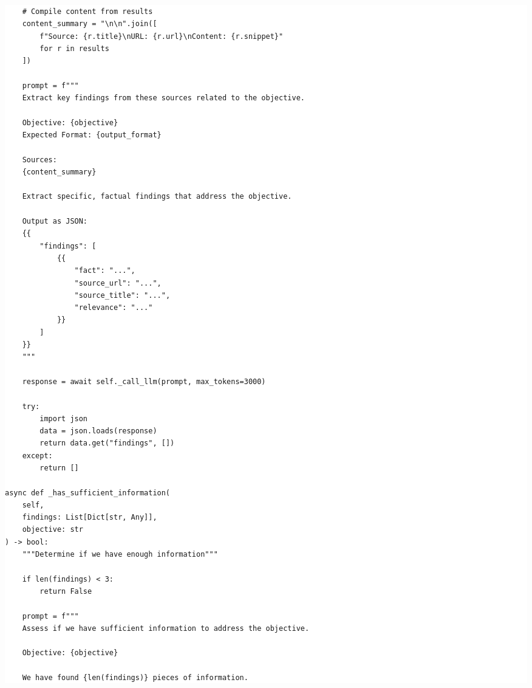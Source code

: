         # Compile content from results
        content_summary = "\n\n".join([
            f"Source: {r.title}\nURL: {r.url}\nContent: {r.snippet}"
            for r in results
        ])

        prompt = f"""
        Extract key findings from these sources related to the objective.

        Objective: {objective}
        Expected Format: {output_format}

        Sources:
        {content_summary}

        Extract specific, factual findings that address the objective.

        Output as JSON:
        {{
            "findings": [
                {{
                    "fact": "...",
                    "source_url": "...",
                    "source_title": "...",
                    "relevance": "..."
                }}
            ]
        }}
        """

        response = await self._call_llm(prompt, max_tokens=3000)

        try:
            import json
            data = json.loads(response)
            return data.get("findings", [])
        except:
            return []

    async def _has_sufficient_information(
        self,
        findings: List[Dict[str, Any]],
        objective: str
    ) -> bool:
        """Determine if we have enough information"""

        if len(findings) < 3:
            return False

        prompt = f"""
        Assess if we have sufficient information to address the objective.

        Objective: {objective}

        We have found {len(findings)} pieces of information.
